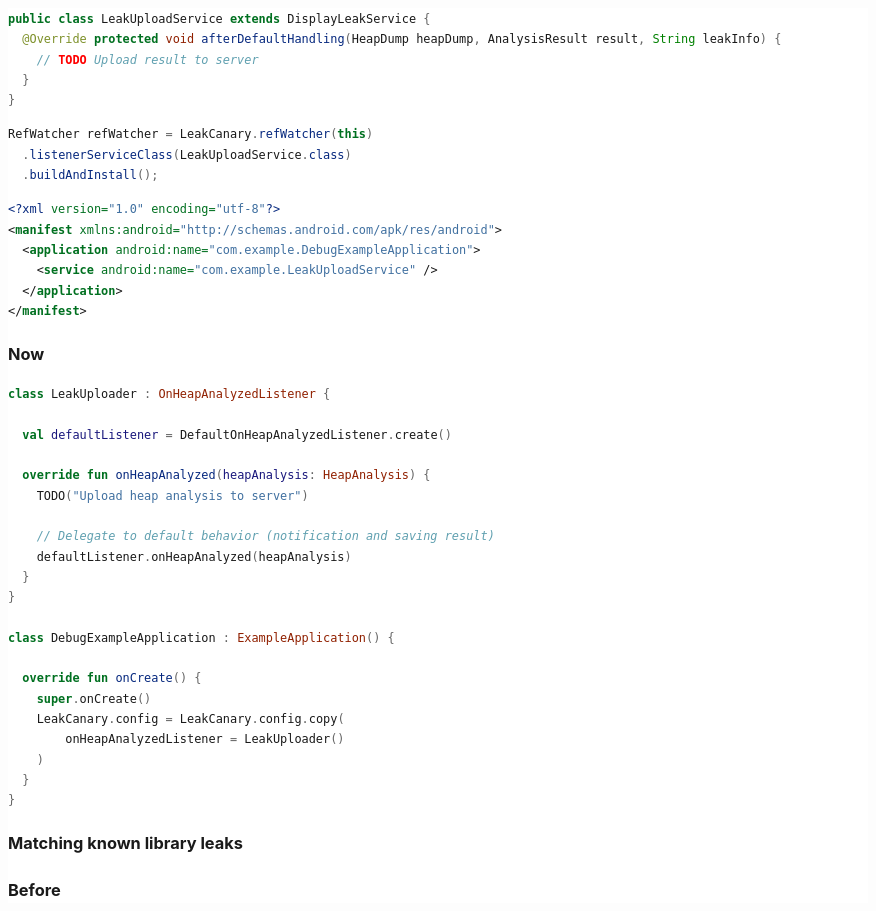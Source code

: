
```java
public class LeakUploadService extends DisplayLeakService {
  @Override protected void afterDefaultHandling(HeapDump heapDump, AnalysisResult result, String leakInfo) {
    // TODO Upload result to server
  }
}
```

```java
RefWatcher refWatcher = LeakCanary.refWatcher(this)
  .listenerServiceClass(LeakUploadService.class)
  .buildAndInstall();
```

```xml
<?xml version="1.0" encoding="utf-8"?>
<manifest xmlns:android="http://schemas.android.com/apk/res/android">
  <application android:name="com.example.DebugExampleApplication">
    <service android:name="com.example.LeakUploadService" />
  </application>
</manifest>
```

### Now

```Kotlin
class LeakUploader : OnHeapAnalyzedListener {

  val defaultListener = DefaultOnHeapAnalyzedListener.create()

  override fun onHeapAnalyzed(heapAnalysis: HeapAnalysis) {
    TODO("Upload heap analysis to server")

    // Delegate to default behavior (notification and saving result)
    defaultListener.onHeapAnalyzed(heapAnalysis)
  }
}

class DebugExampleApplication : ExampleApplication() {

  override fun onCreate() {
    super.onCreate()
    LeakCanary.config = LeakCanary.config.copy(
        onHeapAnalyzedListener = LeakUploader()
    )
  }
}
```

### Matching known library leaks

### Before
